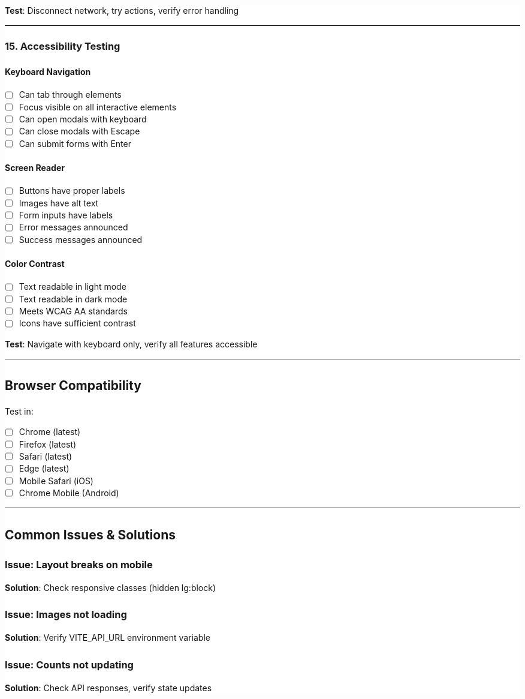 **Test**: Disconnect network, try actions, verify error handling

---

### 15. Accessibility Testing

#### Keyboard Navigation
- [ ] Can tab through elements
- [ ] Focus visible on all interactive elements
- [ ] Can open modals with keyboard
- [ ] Can close modals with Escape
- [ ] Can submit forms with Enter

#### Screen Reader
- [ ] Buttons have proper labels
- [ ] Images have alt text
- [ ] Form inputs have labels
- [ ] Error messages announced
- [ ] Success messages announced

#### Color Contrast
- [ ] Text readable in light mode
- [ ] Text readable in dark mode
- [ ] Meets WCAG AA standards
- [ ] Icons have sufficient contrast

**Test**: Navigate with keyboard only, verify all features accessible

---

## Browser Compatibility

Test in:
- [ ] Chrome (latest)
- [ ] Firefox (latest)
- [ ] Safari (latest)
- [ ] Edge (latest)
- [ ] Mobile Safari (iOS)
- [ ] Chrome Mobile (Android)

---

## Common Issues & Solutions

### Issue: Layout breaks on mobile
**Solution**: Check responsive classes (hidden lg:block)

### Issue: Images not loading
**Solution**: Verify VITE_API_URL environment variable

### Issue: Counts not updating
**Solution**: Check API responses, verify state updates
